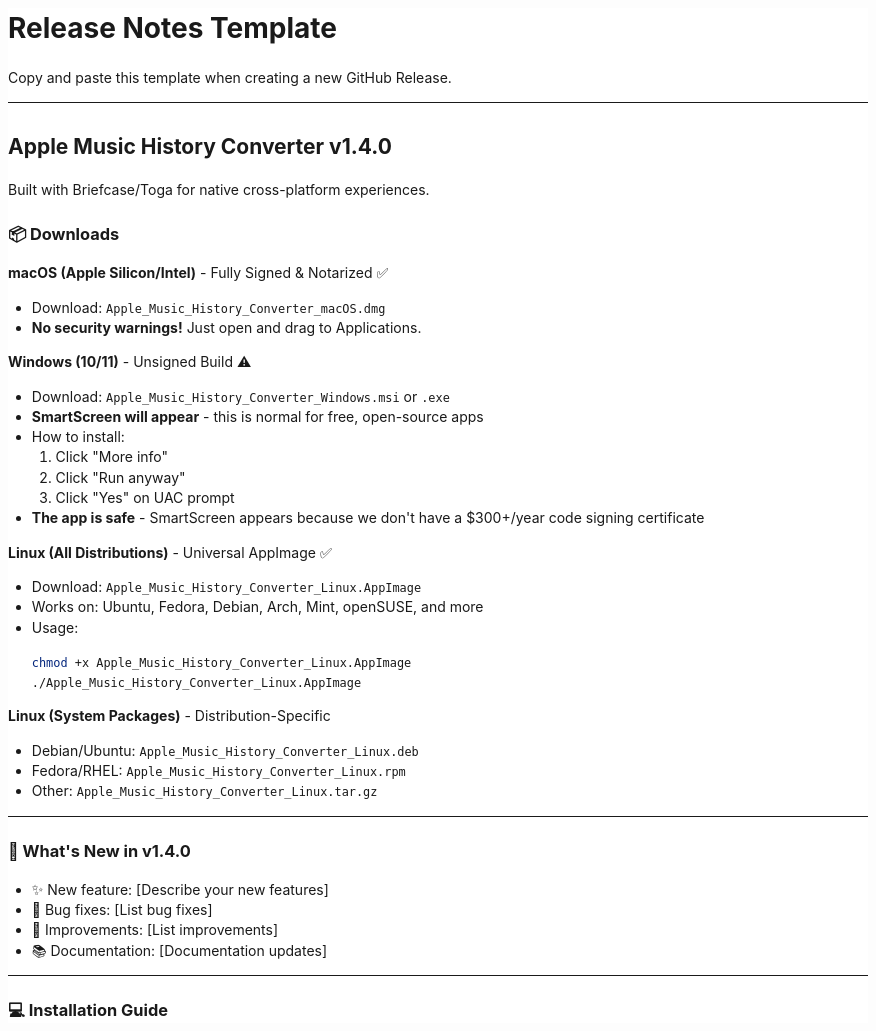 # Release Notes Template

Copy and paste this template when creating a new GitHub Release.

---

## Apple Music History Converter v1.4.0

Built with Briefcase/Toga for native cross-platform experiences.

### 📦 Downloads

**macOS (Apple Silicon/Intel)** - Fully Signed & Notarized ✅
- Download: `Apple_Music_History_Converter_macOS.dmg`
- **No security warnings!** Just open and drag to Applications.

**Windows (10/11)** - Unsigned Build ⚠️
- Download: `Apple_Music_History_Converter_Windows.msi` or `.exe`
- **SmartScreen will appear** - this is normal for free, open-source apps
- How to install:
  1. Click "More info"
  2. Click "Run anyway"
  3. Click "Yes" on UAC prompt
- **The app is safe** - SmartScreen appears because we don't have a $300+/year code signing certificate

**Linux (All Distributions)** - Universal AppImage ✅
- Download: `Apple_Music_History_Converter_Linux.AppImage`
- Works on: Ubuntu, Fedora, Debian, Arch, Mint, openSUSE, and more
- Usage:
  ```bash
  chmod +x Apple_Music_History_Converter_Linux.AppImage
  ./Apple_Music_History_Converter_Linux.AppImage
  ```

**Linux (System Packages)** - Distribution-Specific
- Debian/Ubuntu: `Apple_Music_History_Converter_Linux.deb`
- Fedora/RHEL: `Apple_Music_History_Converter_Linux.rpm`
- Other: `Apple_Music_History_Converter_Linux.tar.gz`

---

### 🚀 What's New in v1.4.0

- ✨ New feature: [Describe your new features]
- 🐛 Bug fixes: [List bug fixes]
- 🔧 Improvements: [List improvements]
- 📚 Documentation: [Documentation updates]

---

### 💻 Installation Guide
